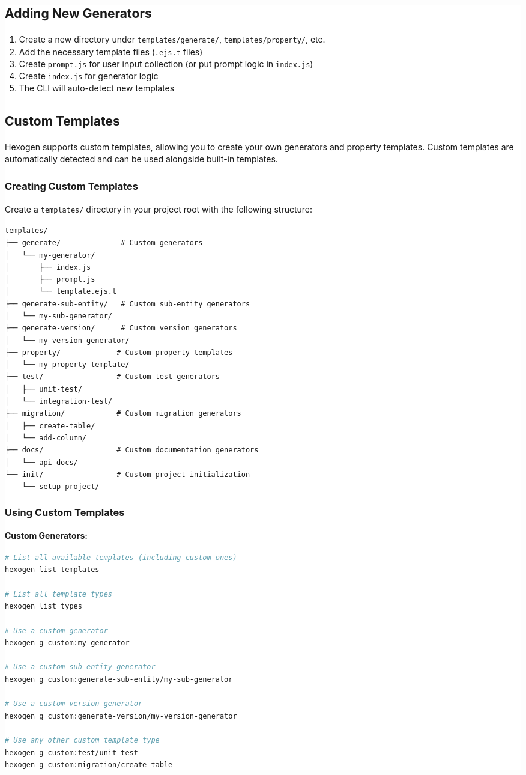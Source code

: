## Adding New Generators

1. Create a new directory under `templates/generate/`, `templates/property/`, etc.
2. Add the necessary template files (`.ejs.t` files)
3. Create `prompt.js` for user input collection (or put prompt logic in `index.js`)
4. Create `index.js` for generator logic
5. The CLI will auto-detect new templates

## Custom Templates

Hexogen supports custom templates, allowing you to create your own generators and property templates. Custom templates are automatically detected and can be used alongside built-in templates.

### Creating Custom Templates

Create a `templates/` directory in your project root with the following structure:

```
templates/
├── generate/              # Custom generators
│   └── my-generator/
│       ├── index.js
│       ├── prompt.js
│       └── template.ejs.t
├── generate-sub-entity/   # Custom sub-entity generators
│   └── my-sub-generator/
├── generate-version/      # Custom version generators
│   └── my-version-generator/
├── property/             # Custom property templates
│   └── my-property-template/
├── test/                 # Custom test generators
│   ├── unit-test/
│   └── integration-test/
├── migration/            # Custom migration generators
│   ├── create-table/
│   └── add-column/
├── docs/                 # Custom documentation generators
│   └── api-docs/
└── init/                 # Custom project initialization
    └── setup-project/
```

### Using Custom Templates

**Custom Generators:**
```bash
# List all available templates (including custom ones)
hexogen list templates

# List all template types
hexogen list types

# Use a custom generator
hexogen g custom:my-generator

# Use a custom sub-entity generator
hexogen g custom:generate-sub-entity/my-sub-generator

# Use a custom version generator
hexogen g custom:generate-version/my-version-generator

# Use any other custom template type
hexogen g custom:test/unit-test
hexogen g custom:migration/create-table
```